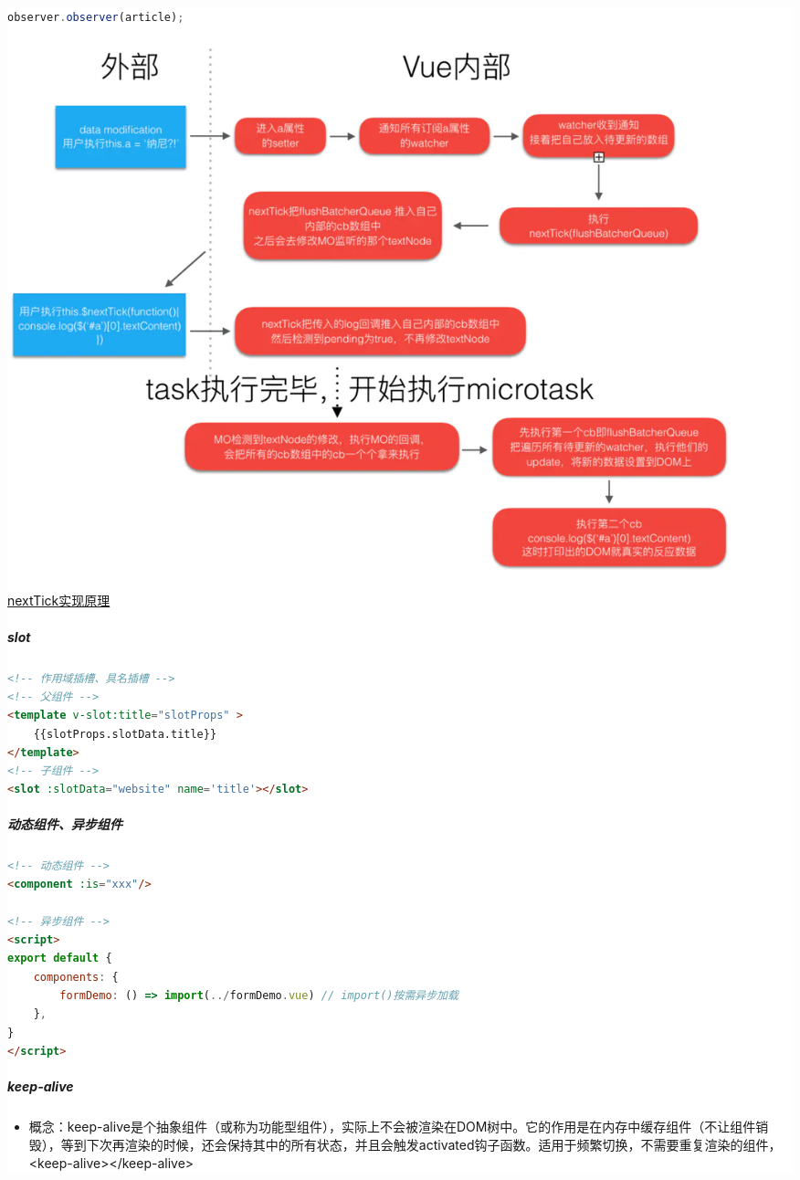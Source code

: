 ```js
observer.observer(article);
```
![nextTick](https://github.com/lujiajian1/study-notes/blob/main/img/nextTick.png)
[nextTick实现原理](https://segmentfault.com/a/1190000008589736)



##### slot
```html
<!-- 作用域插槽、具名插槽 -->
<!-- 父组件 -->
<template v-slot:title="slotProps" >
    {{slotProps.slotData.title}}
</template>
<!-- 子组件 -->
<slot :slotData="website" name='title'></slot>
``` 
##### 动态组件、异步组件
```html
<!-- 动态组件 -->
<component :is="xxx"/>

<!-- 异步组件 -->
<script>
export default {
    components: {
        formDemo: () => import(../formDemo.vue) // import()按需异步加载
    },
}
</script>
```
##### keep-alive
* 概念：keep-alive是个抽象组件（或称为功能型组件），实际上不会被渲染在DOM树中。它的作用是在内存中缓存组件（不让组件销毁），等到下次再渲染的时候，还会保持其中的所有状态，并且会触发activated钩子函数。适用于频繁切换，不需要重复渲染的组件，\<keep-alive\>\</keep-alive\>